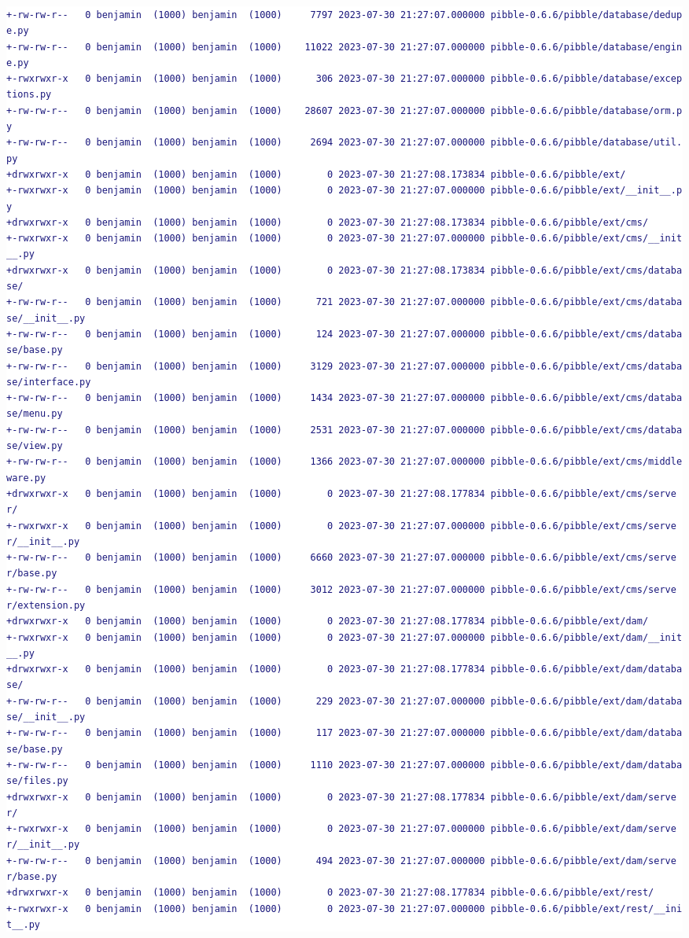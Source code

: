 ```diff
+-rw-rw-r--   0 benjamin  (1000) benjamin  (1000)     7797 2023-07-30 21:27:07.000000 pibble-0.6.6/pibble/database/dedupe.py
+-rw-rw-r--   0 benjamin  (1000) benjamin  (1000)    11022 2023-07-30 21:27:07.000000 pibble-0.6.6/pibble/database/engine.py
+-rwxrwxr-x   0 benjamin  (1000) benjamin  (1000)      306 2023-07-30 21:27:07.000000 pibble-0.6.6/pibble/database/exceptions.py
+-rw-rw-r--   0 benjamin  (1000) benjamin  (1000)    28607 2023-07-30 21:27:07.000000 pibble-0.6.6/pibble/database/orm.py
+-rw-rw-r--   0 benjamin  (1000) benjamin  (1000)     2694 2023-07-30 21:27:07.000000 pibble-0.6.6/pibble/database/util.py
+drwxrwxr-x   0 benjamin  (1000) benjamin  (1000)        0 2023-07-30 21:27:08.173834 pibble-0.6.6/pibble/ext/
+-rwxrwxr-x   0 benjamin  (1000) benjamin  (1000)        0 2023-07-30 21:27:07.000000 pibble-0.6.6/pibble/ext/__init__.py
+drwxrwxr-x   0 benjamin  (1000) benjamin  (1000)        0 2023-07-30 21:27:08.173834 pibble-0.6.6/pibble/ext/cms/
+-rwxrwxr-x   0 benjamin  (1000) benjamin  (1000)        0 2023-07-30 21:27:07.000000 pibble-0.6.6/pibble/ext/cms/__init__.py
+drwxrwxr-x   0 benjamin  (1000) benjamin  (1000)        0 2023-07-30 21:27:08.173834 pibble-0.6.6/pibble/ext/cms/database/
+-rw-rw-r--   0 benjamin  (1000) benjamin  (1000)      721 2023-07-30 21:27:07.000000 pibble-0.6.6/pibble/ext/cms/database/__init__.py
+-rw-rw-r--   0 benjamin  (1000) benjamin  (1000)      124 2023-07-30 21:27:07.000000 pibble-0.6.6/pibble/ext/cms/database/base.py
+-rw-rw-r--   0 benjamin  (1000) benjamin  (1000)     3129 2023-07-30 21:27:07.000000 pibble-0.6.6/pibble/ext/cms/database/interface.py
+-rw-rw-r--   0 benjamin  (1000) benjamin  (1000)     1434 2023-07-30 21:27:07.000000 pibble-0.6.6/pibble/ext/cms/database/menu.py
+-rw-rw-r--   0 benjamin  (1000) benjamin  (1000)     2531 2023-07-30 21:27:07.000000 pibble-0.6.6/pibble/ext/cms/database/view.py
+-rw-rw-r--   0 benjamin  (1000) benjamin  (1000)     1366 2023-07-30 21:27:07.000000 pibble-0.6.6/pibble/ext/cms/middleware.py
+drwxrwxr-x   0 benjamin  (1000) benjamin  (1000)        0 2023-07-30 21:27:08.177834 pibble-0.6.6/pibble/ext/cms/server/
+-rwxrwxr-x   0 benjamin  (1000) benjamin  (1000)        0 2023-07-30 21:27:07.000000 pibble-0.6.6/pibble/ext/cms/server/__init__.py
+-rw-rw-r--   0 benjamin  (1000) benjamin  (1000)     6660 2023-07-30 21:27:07.000000 pibble-0.6.6/pibble/ext/cms/server/base.py
+-rw-rw-r--   0 benjamin  (1000) benjamin  (1000)     3012 2023-07-30 21:27:07.000000 pibble-0.6.6/pibble/ext/cms/server/extension.py
+drwxrwxr-x   0 benjamin  (1000) benjamin  (1000)        0 2023-07-30 21:27:08.177834 pibble-0.6.6/pibble/ext/dam/
+-rwxrwxr-x   0 benjamin  (1000) benjamin  (1000)        0 2023-07-30 21:27:07.000000 pibble-0.6.6/pibble/ext/dam/__init__.py
+drwxrwxr-x   0 benjamin  (1000) benjamin  (1000)        0 2023-07-30 21:27:08.177834 pibble-0.6.6/pibble/ext/dam/database/
+-rw-rw-r--   0 benjamin  (1000) benjamin  (1000)      229 2023-07-30 21:27:07.000000 pibble-0.6.6/pibble/ext/dam/database/__init__.py
+-rw-rw-r--   0 benjamin  (1000) benjamin  (1000)      117 2023-07-30 21:27:07.000000 pibble-0.6.6/pibble/ext/dam/database/base.py
+-rw-rw-r--   0 benjamin  (1000) benjamin  (1000)     1110 2023-07-30 21:27:07.000000 pibble-0.6.6/pibble/ext/dam/database/files.py
+drwxrwxr-x   0 benjamin  (1000) benjamin  (1000)        0 2023-07-30 21:27:08.177834 pibble-0.6.6/pibble/ext/dam/server/
+-rwxrwxr-x   0 benjamin  (1000) benjamin  (1000)        0 2023-07-30 21:27:07.000000 pibble-0.6.6/pibble/ext/dam/server/__init__.py
+-rw-rw-r--   0 benjamin  (1000) benjamin  (1000)      494 2023-07-30 21:27:07.000000 pibble-0.6.6/pibble/ext/dam/server/base.py
+drwxrwxr-x   0 benjamin  (1000) benjamin  (1000)        0 2023-07-30 21:27:08.177834 pibble-0.6.6/pibble/ext/rest/
+-rwxrwxr-x   0 benjamin  (1000) benjamin  (1000)        0 2023-07-30 21:27:07.000000 pibble-0.6.6/pibble/ext/rest/__init__.py
```